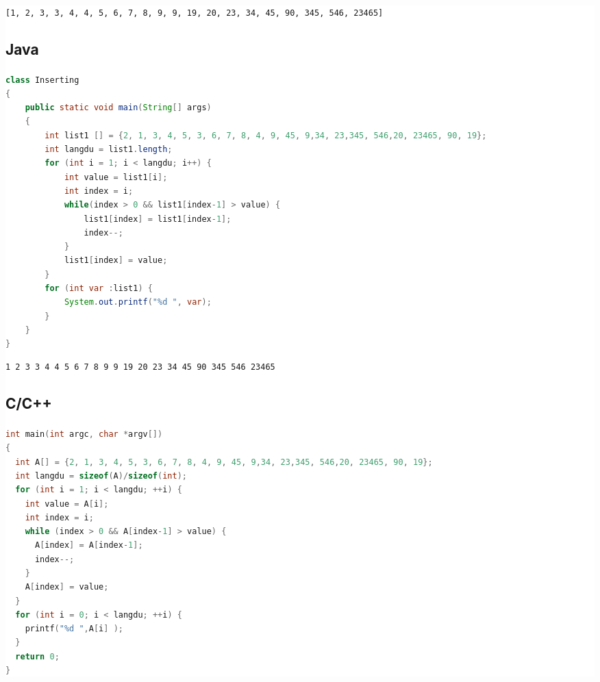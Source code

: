 ``` {.example}
[1, 2, 3, 3, 4, 4, 5, 6, 7, 8, 9, 9, 19, 20, 23, 34, 45, 90, 345, 546, 23465]
```

Java
----

``` {.java results="output" exports="both" classname="Inserting"}
class Inserting
{
    public static void main(String[] args)
    {
        int list1 [] = {2, 1, 3, 4, 5, 3, 6, 7, 8, 4, 9, 45, 9,34, 23,345, 546,20, 23465, 90, 19};
        int langdu = list1.length;
        for (int i = 1; i < langdu; i++) {
            int value = list1[i];
            int index = i;
            while(index > 0 && list1[index-1] > value) {
                list1[index] = list1[index-1];
                index--;
            }
            list1[index] = value;
        }
        for (int var :list1) {
            System.out.printf("%d ", var);        
        }
    }
}
```

``` {.example}
1 2 3 3 4 4 5 6 7 8 9 9 19 20 23 34 45 90 345 546 23465 
```

C/C++
-----

``` {.c org-language="C" results="output" exports="both"}
int main(int argc, char *argv[])
{
  int A[] = {2, 1, 3, 4, 5, 3, 6, 7, 8, 4, 9, 45, 9,34, 23,345, 546,20, 23465, 90, 19};
  int langdu = sizeof(A)/sizeof(int);
  for (int i = 1; i < langdu; ++i) {
    int value = A[i];
    int index = i;
    while (index > 0 && A[index-1] > value) {
      A[index] = A[index-1];
      index--;
    }
    A[index] = value;
  }
  for (int i = 0; i < langdu; ++i) {
    printf("%d ",A[i] );
  }
  return 0;
}

```
